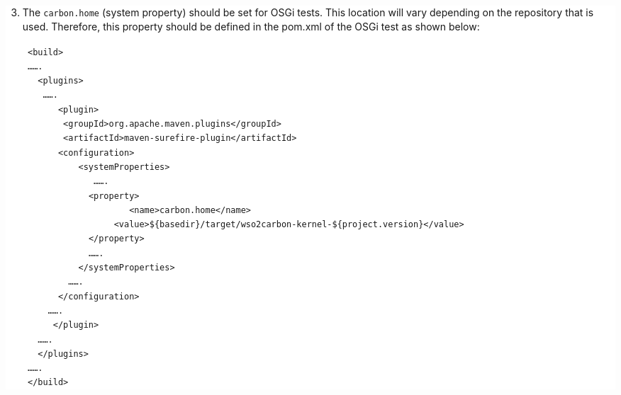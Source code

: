 3. The `carbon.home` (system property) should be set for OSGi tests. This location will vary depending on the repository that is used. Therefore, this property should be defined in the pom.xml of the OSGi test as shown below:

		<build>
		…….
 		  <plugins>
		   …….
		      <plugin>
  		       <groupId>org.apache.maven.plugins</groupId>
  		       <artifactId>maven-surefire-plugin</artifactId>
   		      <configuration>
  		          <systemProperties>
  		             …….
   		            <property>
    		                <name>carbon.home</name>
   		                 <value>${basedir}/target/wso2carbon-kernel-${project.version}</value>
       		        </property>
   		            …….
      		      </systemProperties>
     		    …….
   		      </configuration>
  		    …….
 		     </plugin>
 		  …….
 		  </plugins>
		…….
		</build>
